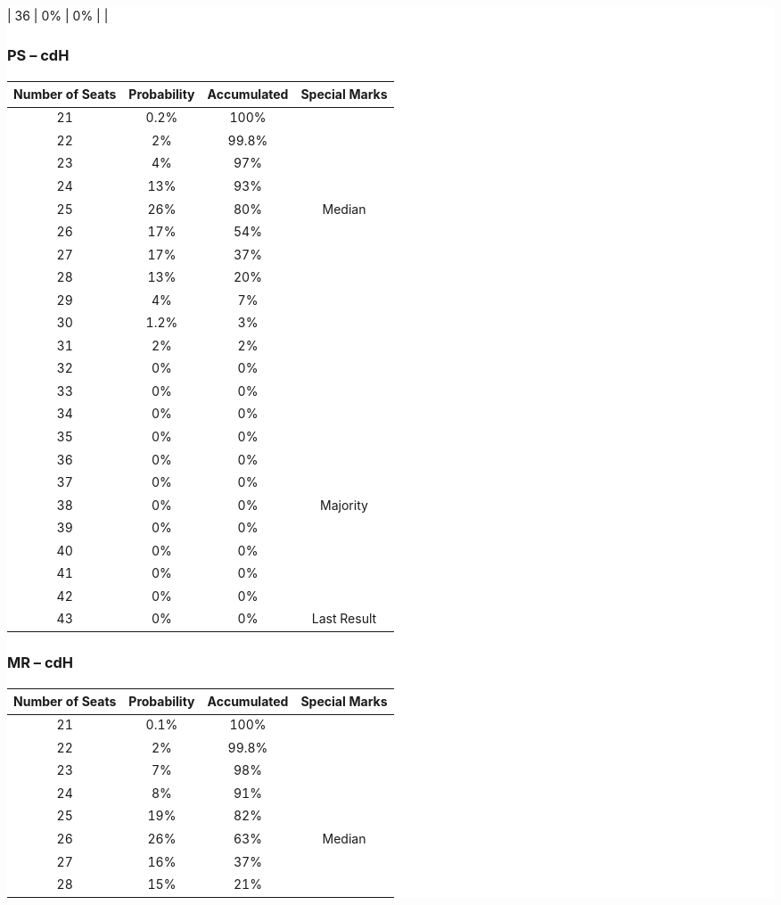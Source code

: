 | 36 | 0% | 0% |  |

### PS – cdH

| Number of Seats | Probability | Accumulated | Special Marks |
|:---------------:|:-----------:|:-----------:|:-------------:|
| 21 | 0.2% | 100% |  |
| 22 | 2% | 99.8% |  |
| 23 | 4% | 97% |  |
| 24 | 13% | 93% |  |
| 25 | 26% | 80% | Median |
| 26 | 17% | 54% |  |
| 27 | 17% | 37% |  |
| 28 | 13% | 20% |  |
| 29 | 4% | 7% |  |
| 30 | 1.2% | 3% |  |
| 31 | 2% | 2% |  |
| 32 | 0% | 0% |  |
| 33 | 0% | 0% |  |
| 34 | 0% | 0% |  |
| 35 | 0% | 0% |  |
| 36 | 0% | 0% |  |
| 37 | 0% | 0% |  |
| 38 | 0% | 0% | Majority |
| 39 | 0% | 0% |  |
| 40 | 0% | 0% |  |
| 41 | 0% | 0% |  |
| 42 | 0% | 0% |  |
| 43 | 0% | 0% | Last Result |

### MR – cdH

| Number of Seats | Probability | Accumulated | Special Marks |
|:---------------:|:-----------:|:-----------:|:-------------:|
| 21 | 0.1% | 100% |  |
| 22 | 2% | 99.8% |  |
| 23 | 7% | 98% |  |
| 24 | 8% | 91% |  |
| 25 | 19% | 82% |  |
| 26 | 26% | 63% | Median |
| 27 | 16% | 37% |  |
| 28 | 15% | 21% |  |